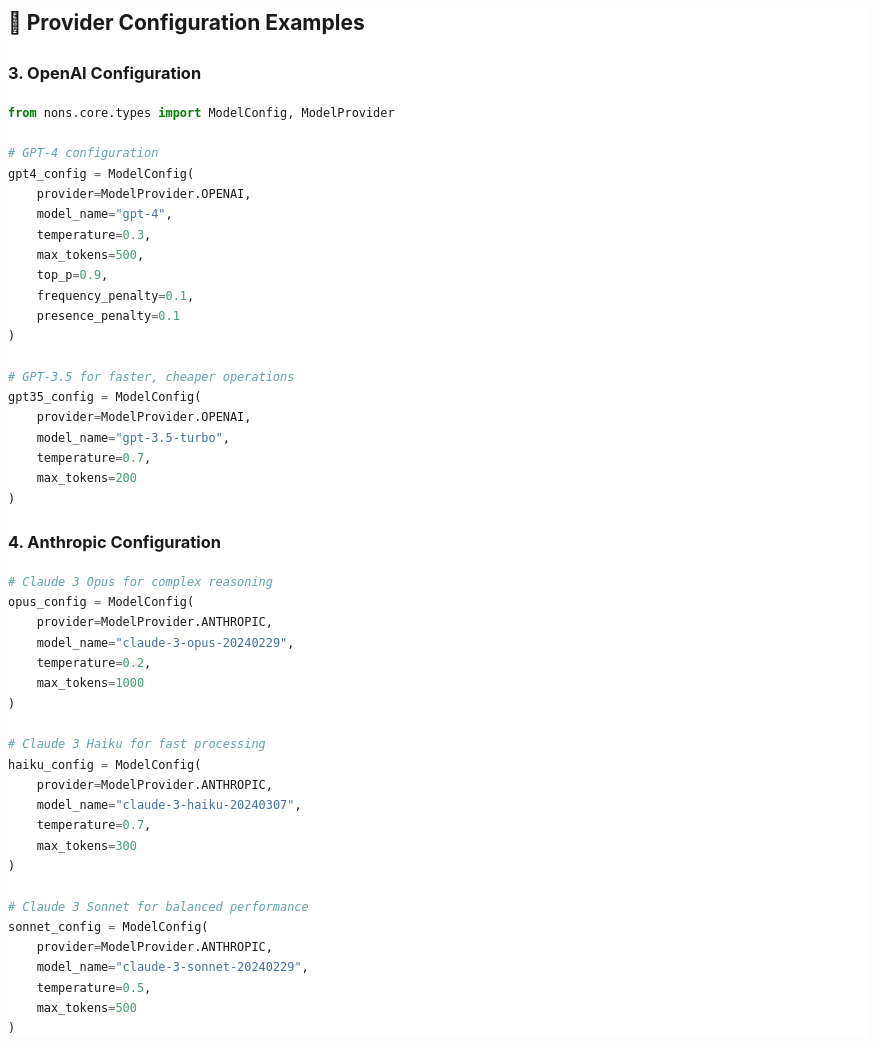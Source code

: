 ## 🔧 Provider Configuration Examples

### 3. OpenAI Configuration
```python
from nons.core.types import ModelConfig, ModelProvider

# GPT-4 configuration
gpt4_config = ModelConfig(
    provider=ModelProvider.OPENAI,
    model_name="gpt-4",
    temperature=0.3,
    max_tokens=500,
    top_p=0.9,
    frequency_penalty=0.1,
    presence_penalty=0.1
)

# GPT-3.5 for faster, cheaper operations
gpt35_config = ModelConfig(
    provider=ModelProvider.OPENAI,
    model_name="gpt-3.5-turbo",
    temperature=0.7,
    max_tokens=200
)
```

### 4. Anthropic Configuration
```python
# Claude 3 Opus for complex reasoning
opus_config = ModelConfig(
    provider=ModelProvider.ANTHROPIC,
    model_name="claude-3-opus-20240229",
    temperature=0.2,
    max_tokens=1000
)

# Claude 3 Haiku for fast processing
haiku_config = ModelConfig(
    provider=ModelProvider.ANTHROPIC,
    model_name="claude-3-haiku-20240307",
    temperature=0.7,
    max_tokens=300
)

# Claude 3 Sonnet for balanced performance
sonnet_config = ModelConfig(
    provider=ModelProvider.ANTHROPIC,
    model_name="claude-3-sonnet-20240229",
    temperature=0.5,
    max_tokens=500
)
```
